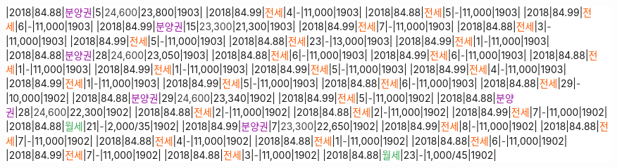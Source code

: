 |2018|84.88|<span style="color:#9C11A5">분양권</span>|5|<span style="color:#444444">24,600</span>|23,800|1903|
|2018|84.99|<span style="color:#ff5a00">전세</span>|4|<span style="color:#444444">-</span>|11,000|1903|
|2018|84.88|<span style="color:#ff5a00">전세</span>|5|<span style="color:#444444">-</span>|11,000|1903|
|2018|84.99|<span style="color:#ff5a00">전세</span>|6|<span style="color:#444444">-</span>|11,000|1903|
|2018|84.99|<span style="color:#9C11A5">분양권</span>|15|<span style="color:#444444">23,300</span>|21,300|1903|
|2018|84.99|<span style="color:#ff5a00">전세</span>|7|<span style="color:#444444">-</span>|11,000|1903|
|2018|84.88|<span style="color:#ff5a00">전세</span>|3|<span style="color:#444444">-</span>|11,000|1903|
|2018|84.99|<span style="color:#ff5a00">전세</span>|5|<span style="color:#444444">-</span>|11,000|1903|
|2018|84.88|<span style="color:#ff5a00">전세</span>|23|<span style="color:#444444">-</span>|13,000|1903|
|2018|84.99|<span style="color:#ff5a00">전세</span>|1|<span style="color:#444444">-</span>|11,000|1903|
|2018|84.88|<span style="color:#9C11A5">분양권</span>|28|<span style="color:#444444">24,600</span>|23,050|1903|
|2018|84.88|<span style="color:#ff5a00">전세</span>|6|<span style="color:#444444">-</span>|11,000|1903|
|2018|84.99|<span style="color:#ff5a00">전세</span>|6|<span style="color:#444444">-</span>|11,000|1903|
|2018|84.88|<span style="color:#ff5a00">전세</span>|1|<span style="color:#444444">-</span>|11,000|1903|
|2018|84.99|<span style="color:#ff5a00">전세</span>|1|<span style="color:#444444">-</span>|11,000|1903|
|2018|84.99|<span style="color:#ff5a00">전세</span>|5|<span style="color:#444444">-</span>|11,000|1903|
|2018|84.99|<span style="color:#ff5a00">전세</span>|4|<span style="color:#444444">-</span>|11,000|1903|
|2018|84.99|<span style="color:#ff5a00">전세</span>|1|<span style="color:#444444">-</span>|11,000|1903|
|2018|84.99|<span style="color:#ff5a00">전세</span>|5|<span style="color:#444444">-</span>|11,000|1903|
|2018|84.88|<span style="color:#ff5a00">전세</span>|6|<span style="color:#444444">-</span>|11,000|1903|
|2018|84.88|<span style="color:#ff5a00">전세</span>|29|<span style="color:#444444">-</span>|10,000|1902|
|2018|84.88|<span style="color:#9C11A5">분양권</span>|29|<span style="color:#444444">24,600</span>|23,340|1902|
|2018|84.99|<span style="color:#ff5a00">전세</span>|5|<span style="color:#444444">-</span>|11,000|1902|
|2018|84.88|<span style="color:#9C11A5">분양권</span>|28|<span style="color:#444444">24,600</span>|22,300|1902|
|2018|84.88|<span style="color:#ff5a00">전세</span>|2|<span style="color:#444444">-</span>|11,000|1902|
|2018|84.88|<span style="color:#ff5a00">전세</span>|2|<span style="color:#444444">-</span>|11,000|1902|
|2018|84.99|<span style="color:#ff5a00">전세</span>|7|<span style="color:#444444">-</span>|11,000|1902|
|2018|84.88|<span style="color:#34a853">월세</span>|21|<span style="color:#444444">-</span>|2,000/35|1902|
|2018|84.99|<span style="color:#9C11A5">분양권</span>|7|<span style="color:#444444">23,300</span>|22,650|1902|
|2018|84.99|<span style="color:#ff5a00">전세</span>|8|<span style="color:#444444">-</span>|11,000|1902|
|2018|84.88|<span style="color:#ff5a00">전세</span>|7|<span style="color:#444444">-</span>|11,000|1902|
|2018|84.88|<span style="color:#ff5a00">전세</span>|4|<span style="color:#444444">-</span>|11,000|1902|
|2018|84.88|<span style="color:#ff5a00">전세</span>|1|<span style="color:#444444">-</span>|11,000|1902|
|2018|84.88|<span style="color:#ff5a00">전세</span>|6|<span style="color:#444444">-</span>|11,000|1902|
|2018|84.99|<span style="color:#ff5a00">전세</span>|7|<span style="color:#444444">-</span>|11,000|1902|
|2018|84.88|<span style="color:#ff5a00">전세</span>|3|<span style="color:#444444">-</span>|11,000|1902|
|2018|84.88|<span style="color:#34a853">월세</span>|23|<span style="color:#444444">-</span>|1,000/45|1902|